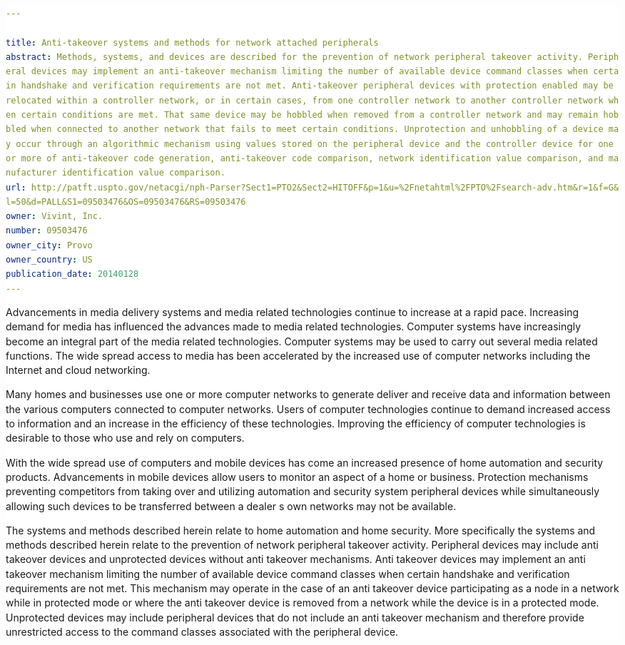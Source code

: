 ```yaml
---

title: Anti-takeover systems and methods for network attached peripherals
abstract: Methods, systems, and devices are described for the prevention of network peripheral takeover activity. Peripheral devices may implement an anti-takeover mechanism limiting the number of available device command classes when certain handshake and verification requirements are not met. Anti-takeover peripheral devices with protection enabled may be relocated within a controller network, or in certain cases, from one controller network to another controller network when certain conditions are met. That same device may be hobbled when removed from a controller network and may remain hobbled when connected to another network that fails to meet certain conditions. Unprotection and unhobbling of a device may occur through an algorithmic mechanism using values stored on the peripheral device and the controller device for one or more of anti-takeover code generation, anti-takeover code comparison, network identification value comparison, and manufacturer identification value comparison.
url: http://patft.uspto.gov/netacgi/nph-Parser?Sect1=PTO2&Sect2=HITOFF&p=1&u=%2Fnetahtml%2FPTO%2Fsearch-adv.htm&r=1&f=G&l=50&d=PALL&S1=09503476&OS=09503476&RS=09503476
owner: Vivint, Inc.
number: 09503476
owner_city: Provo
owner_country: US
publication_date: 20140128
---
```

Advancements in media delivery systems and media related technologies continue to increase at a rapid pace. Increasing demand for media has influenced the advances made to media related technologies. Computer systems have increasingly become an integral part of the media related technologies. Computer systems may be used to carry out several media related functions. The wide spread access to media has been accelerated by the increased use of computer networks including the Internet and cloud networking.

Many homes and businesses use one or more computer networks to generate deliver and receive data and information between the various computers connected to computer networks. Users of computer technologies continue to demand increased access to information and an increase in the efficiency of these technologies. Improving the efficiency of computer technologies is desirable to those who use and rely on computers.

With the wide spread use of computers and mobile devices has come an increased presence of home automation and security products. Advancements in mobile devices allow users to monitor an aspect of a home or business. Protection mechanisms preventing competitors from taking over and utilizing automation and security system peripheral devices while simultaneously allowing such devices to be transferred between a dealer s own networks may not be available.

The systems and methods described herein relate to home automation and home security. More specifically the systems and methods described herein relate to the prevention of network peripheral takeover activity. Peripheral devices may include anti takeover devices and unprotected devices without anti takeover mechanisms. Anti takeover devices may implement an anti takeover mechanism limiting the number of available device command classes when certain handshake and verification requirements are not met. This mechanism may operate in the case of an anti takeover device participating as a node in a network while in protected mode or where the anti takeover device is removed from a network while the device is in a protected mode. Unprotected devices may include peripheral devices that do not include an anti takeover mechanism and therefore provide unrestricted access to the command classes associated with the peripheral device.
